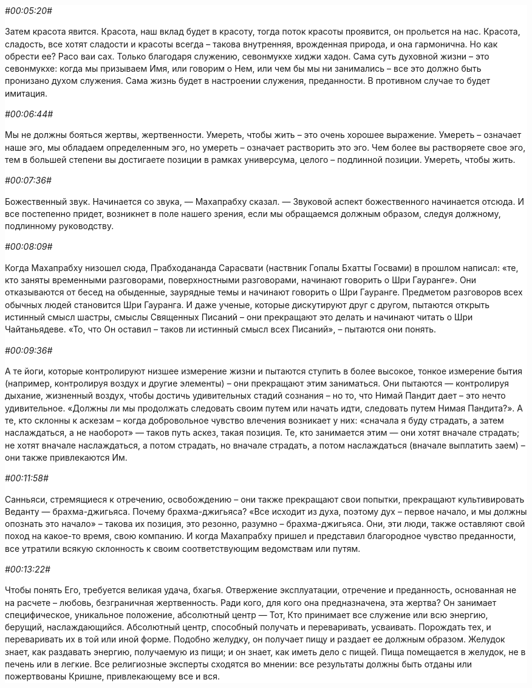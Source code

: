 *#00:05:20#*

Затем красота явится. Красота, наш вклад будет в красоту, тогда поток красоты проявится, он прольется на нас. Красота, сладость, все хотят сладости и красоты всегда – такова внутренняя, врожденная природа, и она гармонична. Но как обрести ее? Расо ваи сах. Только благодаря служению, севонмукхе хиджи хадон. Сама суть духовной жизни – это севонмукхе: когда мы призываем Имя, или говорим о Нем, или чем бы мы ни занимались – все это должно быть пронизано духом служения. Сама жизнь будет в настроении служения, преданности. В противном случае то будет имитация.

*#00:06:44#*

Мы не должны бояться жертвы, жертвенности. Умереть, чтобы жить – это очень хорошее выражение. Умереть – означает наше эго, мы обладаем определенным эго, но умереть – означает растворить это эго. Чем более вы растворяете свое эго, тем в большей степени вы достигаете позиции в рамках универсума, целого – подлинной позиции. Умереть, чтобы жить.

*#00:07:36#*

Божественный звук. Начинается со звука, — Махапрабху сказал. — Звуковой аспект божественного начинается отсюда. И все постепенно придет, возникнет в поле нашего зрения, если мы обращаемся должным образом, следуя должному, подлинному руководству.

*#00:08:09#*

Когда Махапрабху низошел сюда, Прабходананда Сарасвати (наствник Гопалы Бхатты Госвами) в прошлом написал: «те, кто заняты временными разговорами, поверхностными разговорами, начинают говорить о Шри Гауранге». Они отказываются от бесед на обыденные, заурядные темы и начинают говорить о Шри Гауранге. Предметом разговоров всех обычных людей становится Шри Гауранга. И даже ученые, которые дискутируют друг с другом, пытаются открыть истинный смысл шастры, смыслы Священных Писаний – они прекращают это делать и начинают читать о Шри Чайтаньядеве. «То, что Он оставил – таков ли истинный смысл всех Писаний», – пытаются они понять.

*#00:09:36#*

А те йоги, которые контролируют низшее измерение жизни и пытаются ступить в более высокое, тонкое измерение бытия (например, контролируя воздух и другие элементы) – они прекращают этим заниматься. Они пытаются — контролируя дыхание, жизненный воздух, чтобы достичь удивительных стадий сознания – но то, что Нимай Пандит дает – это нечто удивительное. «Должны ли мы продолжать следовать своим путем или начать идти, следовать путем Нимая Пандита?». А те, кто склонны к аскезам – когда добровольное чувство влечения возникает у них: «сначала я буду страдать, а затем наслаждаться, а не наоборот» — таков путь аскез, такая позиция. Те, кто занимается этим — они хотят вначале страдать; не хотят вначале наслаждаться, а потом страдать, но вначале страдать, а потом наслаждаться (вначале выплатить заем) – они также привлекаются Им.

*#00:11:58#*

Санньяси, стремящиеся к отречению, освобождению – они также прекращают свои попытки, прекращают культивировать Веданту — брахма-джигьяса. Почему брахма-джигьяса? «Все исходит из духа, поэтому дух – первое начало, и мы должны опознать это начало» – такова их позиция, это резонно, разумно – брахма-джигьяса. Они, эти люди, также оставляют свой поход на какое-то время, свою компанию. И когда Махапрабху пришел и представил благородное чувство преданности, все утратили всякую склонность к своим соответствующим ведомствам или путям.

*#00:13:22#*

Чтобы понять Его, требуется великая удача, бхагья. Отвержение эксплуатации, отречение и преданность, основанная не на расчете – любовь, безграничная жертвенность. Ради кого, для кого она предназначена, эта жертва? Он занимает специфическое, уникальное положение, абсолютный центр — Тот, Кто принимает все служение или всю энергию, берущий, наслаждающийся. Абсолютный центр, способный получать и переваривать, усваивать. Порождать тех, и переваривать их в той или иной форме. Подобно желудку, он получает пищу и раздает ее должным образом. Желудок знает, как раздавать энергию, получаемую из пищи; и он знает, как иметь дело с пищей. Пища помещается в желудок, не в печень или в легкие. Все религиозные эксперты сходятся во мнении: все результаты должны быть отданы или пожертвованы Кришне, привлекающему все и вся.
